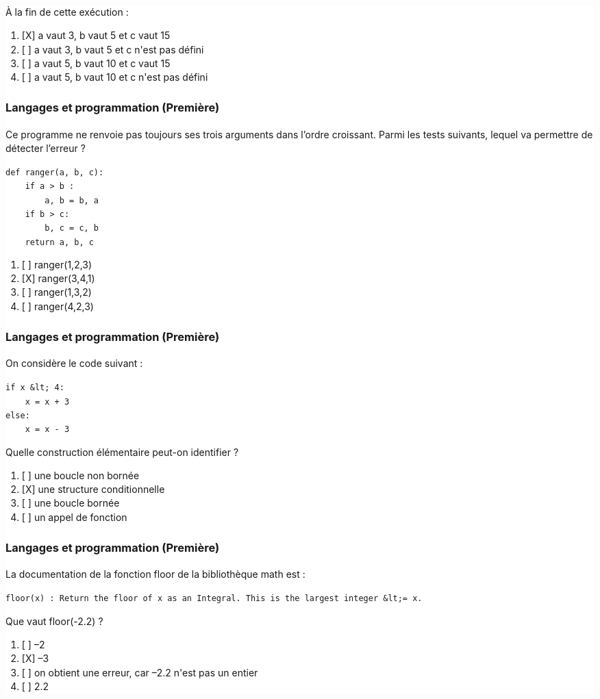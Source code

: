 À la fin de cette exécution :

1. [X] a vaut 3, b vaut 5 et c vaut 15
1. [ ] a vaut 3, b vaut 5 et c n'est pas défini
1. [ ] a vaut 5, b vaut 10 et c vaut 15
1. [ ] a vaut 5, b vaut 10 et c n'est pas défini


### Langages et programmation (Première)
Ce programme ne renvoie pas toujours ses trois arguments dans l’ordre croissant. Parmi les tests suivants, lequel va permettre de détecter l’erreur ?

```{.quiz}
def ranger(a, b, c):
    if a > b :
        a, b = b, a
    if b > c:
        b, c = c, b
    return a, b, c
```

1. [ ] ranger(1,2,3)
1. [X] ranger(3,4,1)
1. [ ] ranger(1,3,2)
1. [ ] ranger(4,2,3)

### Langages et programmation (Première)
On considère le code suivant :

```{.quiz}
if x &lt; 4:
    x = x + 3
else:
    x = x - 3
```

Quelle construction élémentaire peut-on identifier ?

1. [ ] une boucle non bornée
1. [X] une structure conditionnelle
1. [ ] une boucle bornée
1. [ ] un appel de fonction


### Langages et programmation (Première)

La documentation de la fonction floor de la bibliothèque math est :

```{.quiz}
floor(x) : Return the floor of x as an Integral. This is the largest integer &lt;= x.
```

Que vaut floor(-2.2) ?

1. [ ] –2
1. [X] –3
1. [ ] on obtient une erreur, car –2.2 n'est pas un entier
1. [ ] 2.2

